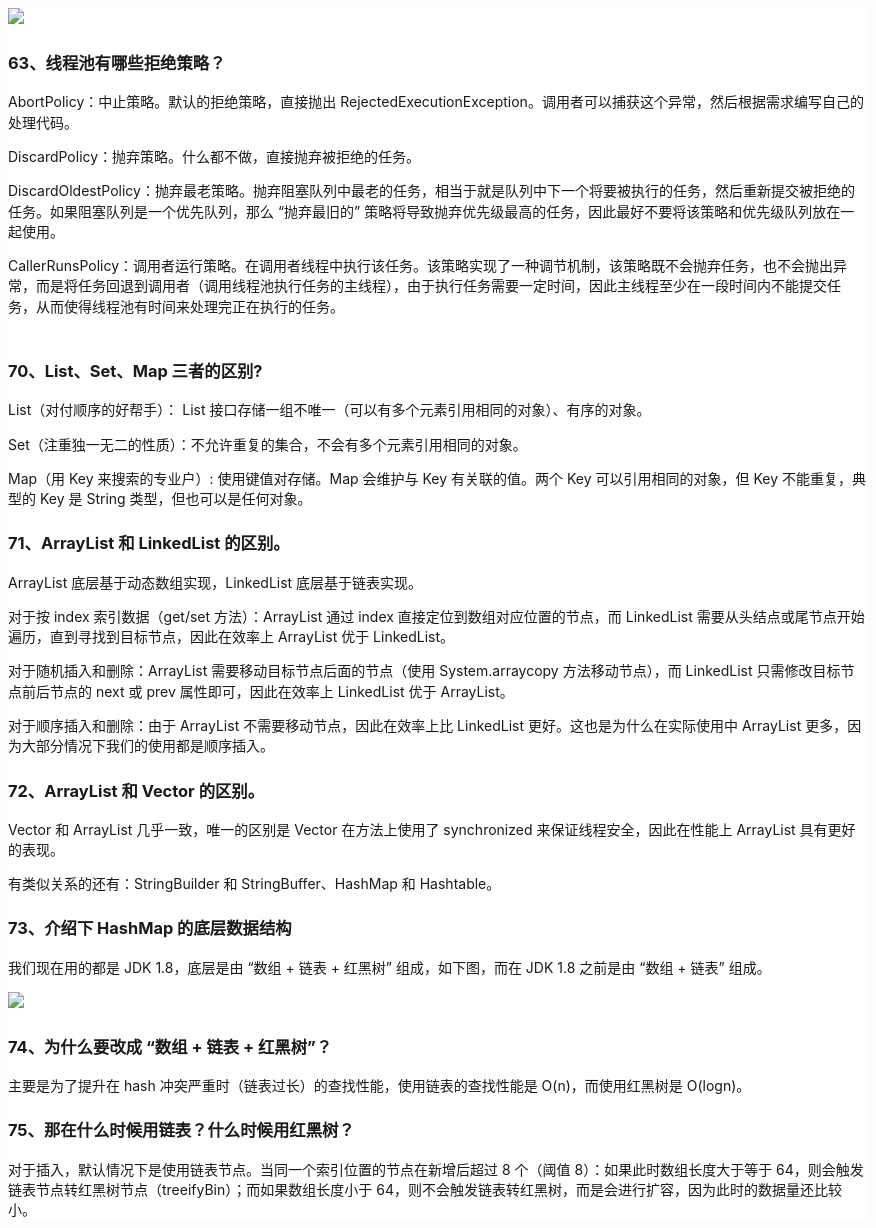 ![](https://img-blog.csdnimg.cn/20200608092639652.png?x-oss-process=image/watermark,type_ZmFuZ3poZW5naGVpdGk,shadow_10,text_aHR0cHM6Ly9ibG9nLmNzZG4ubmV0L3YxMjM0MTE3Mzk=,size_16,color_FFFFFF,t_70)

### 63、线程池有哪些拒绝策略？

AbortPolicy：中止策略。默认的拒绝策略，直接抛出 RejectedExecutionException。调用者可以捕获这个异常，然后根据需求编写自己的处理代码。

DiscardPolicy：抛弃策略。什么都不做，直接抛弃被拒绝的任务。

DiscardOldestPolicy：抛弃最老策略。抛弃阻塞队列中最老的任务，相当于就是队列中下一个将要被执行的任务，然后重新提交被拒绝的任务。如果阻塞队列是一个优先队列，那么 “抛弃最旧的” 策略将导致抛弃优先级最高的任务，因此最好不要将该策略和优先级队列放在一起使用。

CallerRunsPolicy：调用者运行策略。在调用者线程中执行该任务。该策略实现了一种调节机制，该策略既不会抛弃任务，也不会抛出异常，而是将任务回退到调用者（调用线程池执行任务的主线程），由于执行任务需要一定时间，因此主线程至少在一段时间内不能提交任务，从而使得线程池有时间来处理完正在执行的任务。  
 

### 70、List、Set、Map 三者的区别?

List（对付顺序的好帮手）： List 接口存储一组不唯一（可以有多个元素引用相同的对象）、有序的对象。

Set（注重独一无二的性质）：不允许重复的集合，不会有多个元素引用相同的对象。

Map（用 Key 来搜索的专业户）: 使用键值对存储。Map 会维护与 Key 有关联的值。两个 Key 可以引用相同的对象，但 Key 不能重复，典型的 Key 是 String 类型，但也可以是任何对象。

### 71、ArrayList 和 LinkedList 的区别。

ArrayList 底层基于动态数组实现，LinkedList 底层基于链表实现。

对于按 index 索引数据（get/set 方法）：ArrayList 通过 index 直接定位到数组对应位置的节点，而 LinkedList 需要从头结点或尾节点开始遍历，直到寻找到目标节点，因此在效率上 ArrayList 优于 LinkedList。

对于随机插入和删除：ArrayList 需要移动目标节点后面的节点（使用 System.arraycopy 方法移动节点），而 LinkedList 只需修改目标节点前后节点的 next 或 prev 属性即可，因此在效率上 LinkedList 优于 ArrayList。

对于顺序插入和删除：由于 ArrayList 不需要移动节点，因此在效率上比 LinkedList 更好。这也是为什么在实际使用中 ArrayList 更多，因为大部分情况下我们的使用都是顺序插入。

### 72、ArrayList 和 Vector 的区别。

Vector 和 ArrayList 几乎一致，唯一的区别是 Vector 在方法上使用了 synchronized 来保证线程安全，因此在性能上 ArrayList 具有更好的表现。

有类似关系的还有：StringBuilder 和 StringBuffer、HashMap 和 Hashtable。

### 73、介绍下 HashMap 的底层数据结构

我们现在用的都是 JDK 1.8，底层是由 “数组 + 链表 + 红黑树” 组成，如下图，而在 JDK 1.8 之前是由 “数组 + 链表” 组成。

![](https://imgconvert.csdnimg.cn/aHR0cHM6Ly9tbWJpei5xcGljLmNuL3N6X21tYml6X3BuZy9LUlJ4dnFHY2ljWkdMVGljYUxZa3BiTldUZTBkVlRMRncxemxxQlBuaklncUNoRjU1M1dDRDVldGM2a2QwTndpYndPN3A3aWNDdG9iNUY3YzJZNGdKZ3ZHelEv?x-oss-process=image/format,png)

### 74、为什么要改成 “数组 + 链表 + 红黑树”？

主要是为了提升在 hash 冲突严重时（链表过长）的查找性能，使用链表的查找性能是 O(n)，而使用红黑树是 O(logn)。

### 75、那在什么时候用链表？什么时候用红黑树？

对于插入，默认情况下是使用链表节点。当同一个索引位置的节点在新增后超过 8 个（阈值 8）：如果此时数组长度大于等于 64，则会触发链表节点转红黑树节点（treeifyBin）；而如果数组长度小于 64，则不会触发链表转红黑树，而是会进行扩容，因为此时的数据量还比较小。
